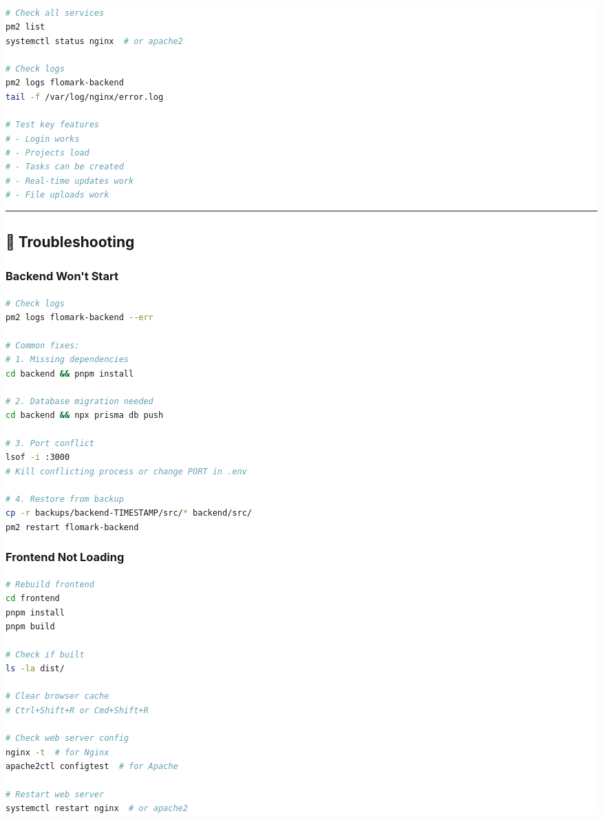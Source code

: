 ```bash
# Check all services
pm2 list
systemctl status nginx  # or apache2

# Check logs
pm2 logs flomark-backend
tail -f /var/log/nginx/error.log

# Test key features
# - Login works
# - Projects load
# - Tasks can be created
# - Real-time updates work
# - File uploads work
```

---

## 🐛 Troubleshooting

### Backend Won't Start

```bash
# Check logs
pm2 logs flomark-backend --err

# Common fixes:
# 1. Missing dependencies
cd backend && pnpm install

# 2. Database migration needed
cd backend && npx prisma db push

# 3. Port conflict
lsof -i :3000
# Kill conflicting process or change PORT in .env

# 4. Restore from backup
cp -r backups/backend-TIMESTAMP/src/* backend/src/
pm2 restart flomark-backend
```

### Frontend Not Loading

```bash
# Rebuild frontend
cd frontend
pnpm install
pnpm build

# Check if built
ls -la dist/

# Clear browser cache
# Ctrl+Shift+R or Cmd+Shift+R

# Check web server config
nginx -t  # for Nginx
apache2ctl configtest  # for Apache

# Restart web server
systemctl restart nginx  # or apache2
```
